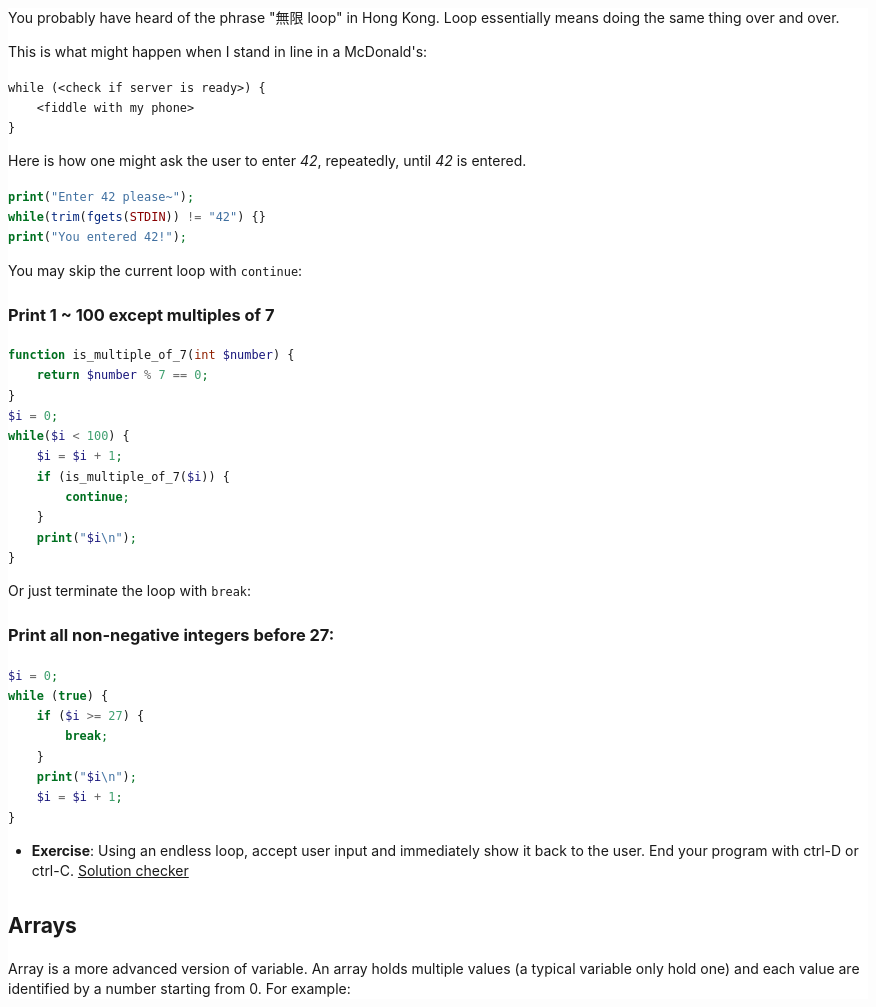 You probably have heard of the phrase "無限 loop" in Hong Kong. Loop essentially means doing the same thing over and over.

This is what might happen when I stand in line in a McDonald's:

```pseudocode
while (<check if server is ready>) {
	<fiddle with my phone>
}
```

Here is how one might ask the user to enter *42*, repeatedly, until *42* is entered.

```php
print("Enter 42 please~");
while(trim(fgets(STDIN)) != "42") {}
print("You entered 42!");
```

You may skip the current loop with `continue`:
### Print 1 ~ 100 except multiples of 7
```php
function is_multiple_of_7(int $number) {
	return $number % 7 == 0;
}
$i = 0;
while($i < 100) {
	$i = $i + 1;
	if (is_multiple_of_7($i)) {
		continue;
	}
	print("$i\n");
}
```

Or just terminate the loop with `break`:
### Print all non-negative integers before 27:
```php
$i = 0;
while (true) {
	if ($i >= 27) {
		break;
	}
	print("$i\n");
	$i = $i + 1;
}
```

* **Exercise**: Using an endless loop, accept user input and immediately show it back to the user. End your program with ctrl-D or ctrl-C. [Solution checker](https://www.hackerrank.com/contests/fcchk-programming-101/challenges/echo-1)

## Arrays
Array is a more advanced version of variable. An array holds multiple values (a typical variable only hold one) and each value are identified by a number starting from 0. For example:
